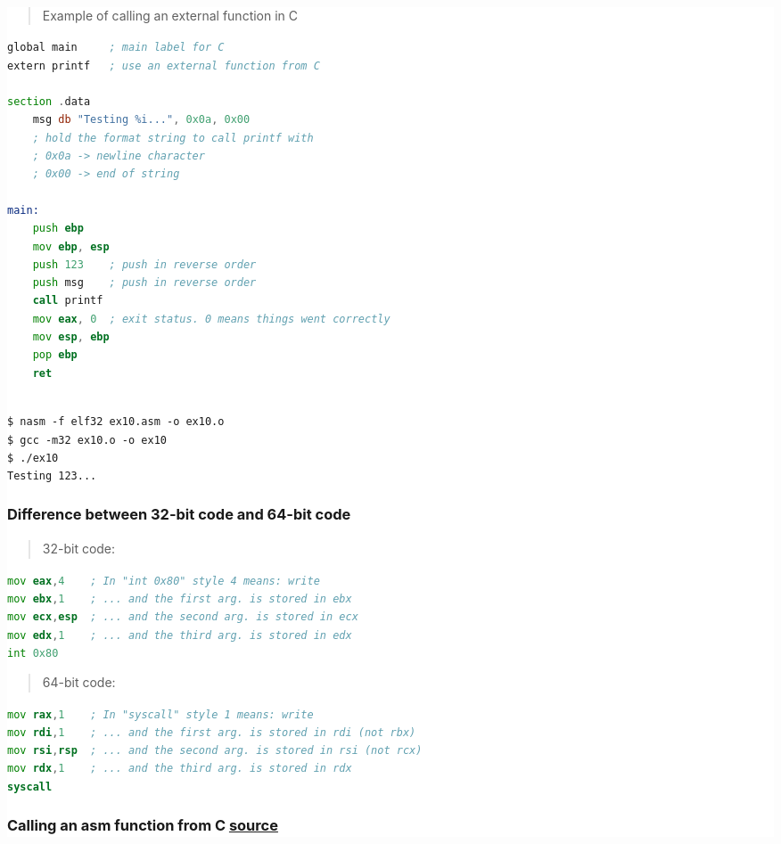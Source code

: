 > Example of calling an external function in C

```asm
global main		; main label for C
extern printf	; use an external function from C

section .data
	msg db "Testing %i...", 0x0a, 0x00
	; hold the format string to call printf with
	; 0x0a -> newline character
	; 0x00 -> end of string

main:
	push ebp
	mov ebp, esp
	push 123	; push in reverse order
	push msg	; push in reverse order
	call printf
	mov eax, 0	; exit status. 0 means things went correctly
	mov esp, ebp
	pop ebp
	ret
```

```shell

$ nasm -f elf32 ex10.asm -o ex10.o
$ gcc -m32 ex10.o -o ex10
$ ./ex10
Testing 123...
```

### Difference between 32-bit code and 64-bit code

> 32-bit code:

```asm
mov eax,4    ; In "int 0x80" style 4 means: write
mov ebx,1    ; ... and the first arg. is stored in ebx
mov ecx,esp  ; ... and the second arg. is stored in ecx
mov edx,1    ; ... and the third arg. is stored in edx
int 0x80
```

> 64-bit code:

```asm
mov rax,1    ; In "syscall" style 1 means: write
mov rdi,1    ; ... and the first arg. is stored in rdi (not rbx)
mov rsi,rsp  ; ... and the second arg. is stored in rsi (not rcx)
mov rdx,1    ; ... and the third arg. is stored in rdx
syscall
```

### Calling an asm function from C [source](https://banisterfiend.wordpress.com/2008/08/15/calling-an-asm-function-from-c/)
